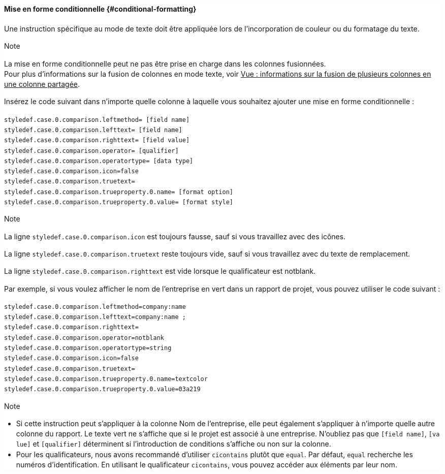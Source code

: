 #### Mise en forme conditionnelle {#conditional-formatting}

Une instruction spécifique au mode de texte doit être appliquée lors de l’incorporation de couleur ou du formatage du texte.

>[!NOTE]
>
>La mise en forme conditionnelle peut ne pas être prise en charge dans les colonnes fusionnées.\
>Pour plus d’informations sur la fusion de colonnes en mode texte, voir [Vue : informations sur la fusion de plusieurs colonnes en une colonne partagée](../../../reports-and-dashboards/reports/custom-view-filter-grouping-samples/view-merge-columns.md).

Insérez le code suivant dans n’importe quelle colonne à laquelle vous souhaitez ajouter une mise en forme conditionnelle :

```
styledef.case.0.comparison.leftmethod= [field name]
styledef.case.0.comparison.lefttext= [field name]
styledef.case.0.comparison.righttext= [field value]
styledef.case.0.comparison.operator= [qualifier]
styledef.case.0.comparison.operatortype= [data type]
styledef.case.0.comparison.icon=false
styledef.case.0.comparison.truetext= 
styledef.case.0.comparison.trueproperty.0.name= [format option]
styledef.case.0.comparison.trueproperty.0.value= [format style]
```

>[!NOTE]
>
>La ligne `styledef.case.0.comparison.icon` est toujours fausse, sauf si vous travaillez avec des icônes.
>
>La ligne `styledef.case.0.comparison.truetext` reste toujours vide, sauf si vous travaillez avec du texte de remplacement.
>
>La ligne `styledef.case.0.comparison.righttext` est vide lorsque le qualificateur est notblank.

Par exemple, si vous voulez afficher le nom de l’entreprise en vert dans un rapport de projet, vous pouvez utiliser le code suivant :

```
styledef.case.0.comparison.leftmethod=company:name
styledef.case.0.comparison.lefttext=company:name ;
styledef.case.0.comparison.righttext= 
styledef.case.0.comparison.operator=notblank
styledef.case.0.comparison.operatortype=string
styledef.case.0.comparison.icon=false
styledef.case.0.comparison.truetext=
styledef.case.0.comparison.trueproperty.0.name=textcolor
styledef.case.0.comparison.trueproperty.0.value=03a219
```

>[!NOTE]
>
>* Si cette instruction peut s’appliquer à la colonne Nom de l’entreprise, elle peut également s’appliquer à n’importe quelle autre colonne du rapport. Le texte vert ne s’affiche que si le projet est associé à une entreprise. N’oubliez pas que `[field name]`, `[value]` et `[qualifier]` déterminent si l’introduction de conditions s’affiche ou non sur la colonne.
>* Pour les qualificateurs, nous avons recommandé d’utiliser `cicontains` plutôt que `equal`. Par défaut, `equal` recherche les numéros d’identification. En utilisant le qualificateur `cicontains`, vous pouvez accéder aux éléments par leur nom.

